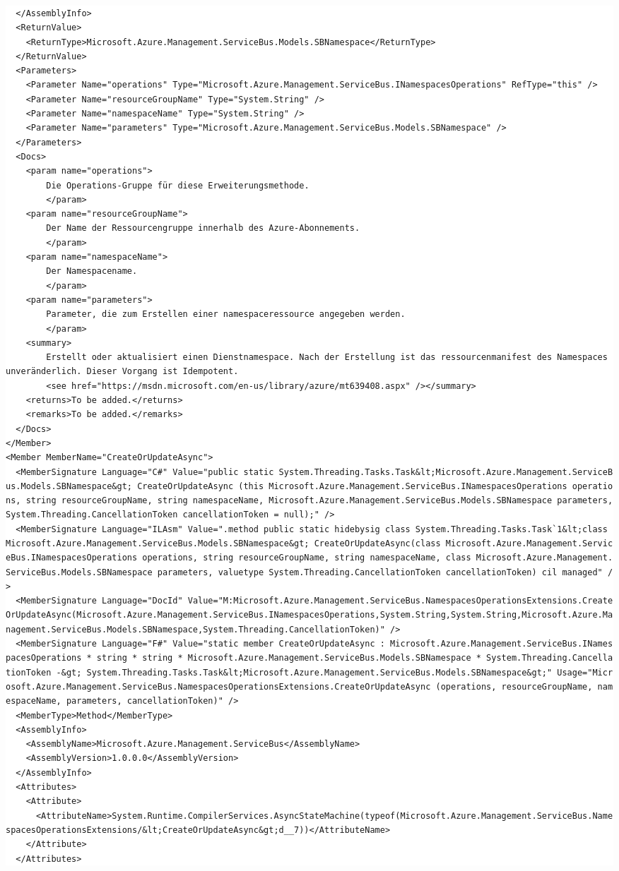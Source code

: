       </AssemblyInfo>
      <ReturnValue>
        <ReturnType>Microsoft.Azure.Management.ServiceBus.Models.SBNamespace</ReturnType>
      </ReturnValue>
      <Parameters>
        <Parameter Name="operations" Type="Microsoft.Azure.Management.ServiceBus.INamespacesOperations" RefType="this" />
        <Parameter Name="resourceGroupName" Type="System.String" />
        <Parameter Name="namespaceName" Type="System.String" />
        <Parameter Name="parameters" Type="Microsoft.Azure.Management.ServiceBus.Models.SBNamespace" />
      </Parameters>
      <Docs>
        <param name="operations">
            Die Operations-Gruppe für diese Erweiterungsmethode.
            </param>
        <param name="resourceGroupName">
            Der Name der Ressourcengruppe innerhalb des Azure-Abonnements.
            </param>
        <param name="namespaceName">
            Der Namespacename.
            </param>
        <param name="parameters">
            Parameter, die zum Erstellen einer namespaceressource angegeben werden.
            </param>
        <summary>
            Erstellt oder aktualisiert einen Dienstnamespace. Nach der Erstellung ist das ressourcenmanifest des Namespaces unveränderlich. Dieser Vorgang ist Idempotent.
            <see href="https://msdn.microsoft.com/en-us/library/azure/mt639408.aspx" /></summary>
        <returns>To be added.</returns>
        <remarks>To be added.</remarks>
      </Docs>
    </Member>
    <Member MemberName="CreateOrUpdateAsync">
      <MemberSignature Language="C#" Value="public static System.Threading.Tasks.Task&lt;Microsoft.Azure.Management.ServiceBus.Models.SBNamespace&gt; CreateOrUpdateAsync (this Microsoft.Azure.Management.ServiceBus.INamespacesOperations operations, string resourceGroupName, string namespaceName, Microsoft.Azure.Management.ServiceBus.Models.SBNamespace parameters, System.Threading.CancellationToken cancellationToken = null);" />
      <MemberSignature Language="ILAsm" Value=".method public static hidebysig class System.Threading.Tasks.Task`1&lt;class Microsoft.Azure.Management.ServiceBus.Models.SBNamespace&gt; CreateOrUpdateAsync(class Microsoft.Azure.Management.ServiceBus.INamespacesOperations operations, string resourceGroupName, string namespaceName, class Microsoft.Azure.Management.ServiceBus.Models.SBNamespace parameters, valuetype System.Threading.CancellationToken cancellationToken) cil managed" />
      <MemberSignature Language="DocId" Value="M:Microsoft.Azure.Management.ServiceBus.NamespacesOperationsExtensions.CreateOrUpdateAsync(Microsoft.Azure.Management.ServiceBus.INamespacesOperations,System.String,System.String,Microsoft.Azure.Management.ServiceBus.Models.SBNamespace,System.Threading.CancellationToken)" />
      <MemberSignature Language="F#" Value="static member CreateOrUpdateAsync : Microsoft.Azure.Management.ServiceBus.INamespacesOperations * string * string * Microsoft.Azure.Management.ServiceBus.Models.SBNamespace * System.Threading.CancellationToken -&gt; System.Threading.Tasks.Task&lt;Microsoft.Azure.Management.ServiceBus.Models.SBNamespace&gt;" Usage="Microsoft.Azure.Management.ServiceBus.NamespacesOperationsExtensions.CreateOrUpdateAsync (operations, resourceGroupName, namespaceName, parameters, cancellationToken)" />
      <MemberType>Method</MemberType>
      <AssemblyInfo>
        <AssemblyName>Microsoft.Azure.Management.ServiceBus</AssemblyName>
        <AssemblyVersion>1.0.0.0</AssemblyVersion>
      </AssemblyInfo>
      <Attributes>
        <Attribute>
          <AttributeName>System.Runtime.CompilerServices.AsyncStateMachine(typeof(Microsoft.Azure.Management.ServiceBus.NamespacesOperationsExtensions/&lt;CreateOrUpdateAsync&gt;d__7))</AttributeName>
        </Attribute>
      </Attributes>